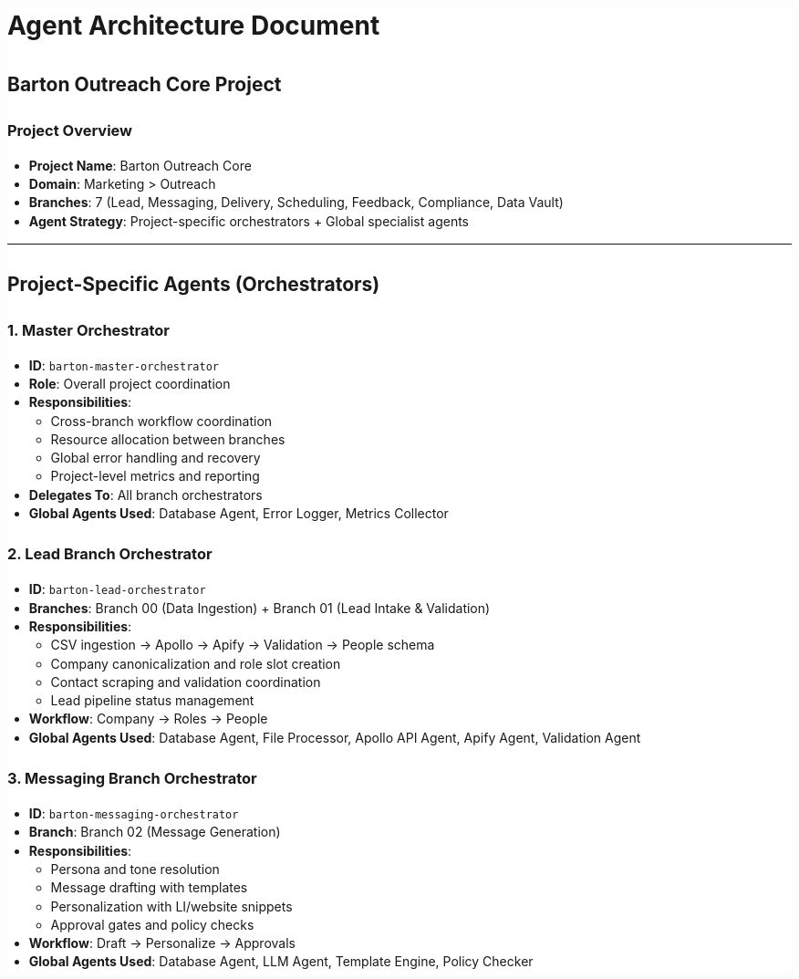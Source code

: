 # Agent Architecture Document
## Barton Outreach Core Project

### Project Overview
- **Project Name**: Barton Outreach Core
- **Domain**: Marketing > Outreach
- **Branches**: 7 (Lead, Messaging, Delivery, Scheduling, Feedback, Compliance, Data Vault)
- **Agent Strategy**: Project-specific orchestrators + Global specialist agents

---

## Project-Specific Agents (Orchestrators)

### 1. Master Orchestrator
- **ID**: `barton-master-orchestrator`
- **Role**: Overall project coordination
- **Responsibilities**:
  - Cross-branch workflow coordination
  - Resource allocation between branches
  - Global error handling and recovery
  - Project-level metrics and reporting
- **Delegates To**: All branch orchestrators
- **Global Agents Used**: Database Agent, Error Logger, Metrics Collector

### 2. Lead Branch Orchestrator
- **ID**: `barton-lead-orchestrator`
- **Branches**: Branch 00 (Data Ingestion) + Branch 01 (Lead Intake & Validation)
- **Responsibilities**:
  - CSV ingestion → Apollo → Apify → Validation → People schema
  - Company canonicalization and role slot creation
  - Contact scraping and validation coordination
  - Lead pipeline status management
- **Workflow**: Company → Roles → People
- **Global Agents Used**: Database Agent, File Processor, Apollo API Agent, Apify Agent, Validation Agent

### 3. Messaging Branch Orchestrator
- **ID**: `barton-messaging-orchestrator`
- **Branch**: Branch 02 (Message Generation)
- **Responsibilities**:
  - Persona and tone resolution
  - Message drafting with templates
  - Personalization with LI/website snippets
  - Approval gates and policy checks
- **Workflow**: Draft → Personalize → Approvals
- **Global Agents Used**: Database Agent, LLM Agent, Template Engine, Policy Checker
